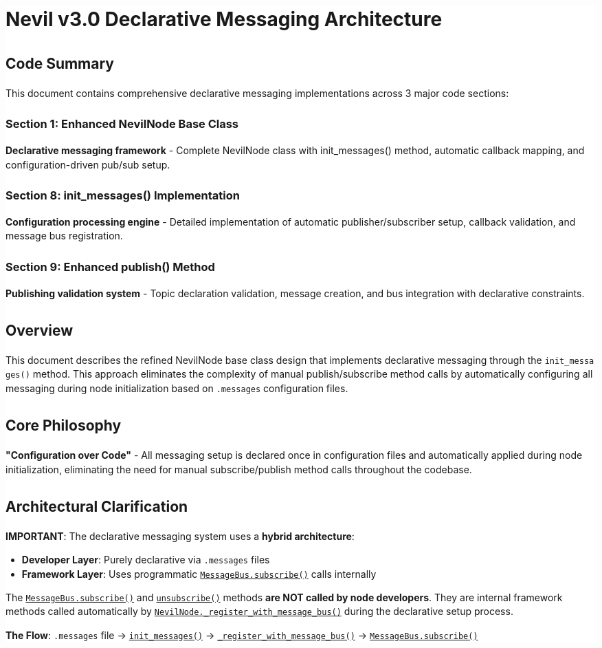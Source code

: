 # Nevil v3.0 Declarative Messaging Architecture

## Code Summary

This document contains comprehensive declarative messaging implementations across 3 major code sections:

### Section 1: Enhanced NevilNode Base Class
**Declarative messaging framework** - Complete NevilNode class with init_messages() method, automatic callback mapping, and configuration-driven pub/sub setup.

### Section 8: init_messages() Implementation
**Configuration processing engine** - Detailed implementation of automatic publisher/subscriber setup, callback validation, and message bus registration.

### Section 9: Enhanced publish() Method
**Publishing validation system** - Topic declaration validation, message creation, and bus integration with declarative constraints.

## Overview

This document describes the refined NevilNode base class design that implements declarative messaging through the `init_messages()` method. This approach eliminates the complexity of manual publish/subscribe method calls by automatically configuring all messaging during node initialization based on `.messages` configuration files.

## Core Philosophy

**"Configuration over Code"** - All messaging setup is declared once in configuration files and automatically applied during node initialization, eliminating the need for manual subscribe/publish method calls throughout the codebase.

## Architectural Clarification

**IMPORTANT**: The declarative messaging system uses a **hybrid architecture**:

- **Developer Layer**: Purely declarative via `.messages` files
- **Framework Layer**: Uses programmatic [`MessageBus.subscribe()`](docs/nevil_v3/02_node_structure_threading_model.md:548) calls internally

The [`MessageBus.subscribe()`](docs/nevil_v3/02_node_structure_threading_model.md:548) and [`unsubscribe()`](docs/nevil_v3/02_node_structure_threading_model.md:562) methods **are NOT called by node developers**. They are internal framework methods called automatically by [`NevilNode._register_with_message_bus()`](docs/nevil_v3/02_node_structure_threading_model.md:364) during the declarative setup process.

**The Flow**: `.messages` file → [`init_messages()`](docs/nevil_v3/02_node_structure_threading_model.md:315) → [`_register_with_message_bus()`](docs/nevil_v3/02_node_structure_threading_model.md:364) → [`MessageBus.subscribe()`](docs/nevil_v3/02_node_structure_threading_model.md:548)
